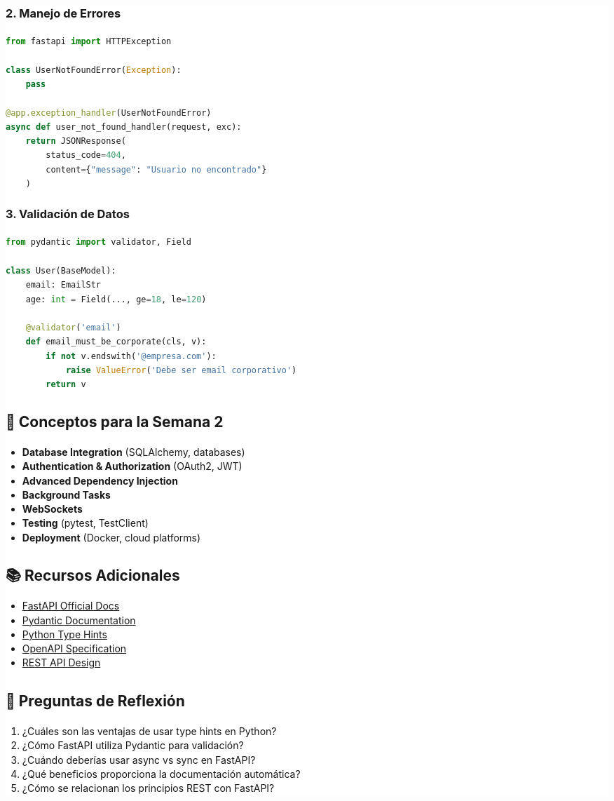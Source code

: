 ### 2. Manejo de Errores

```python
from fastapi import HTTPException

class UserNotFoundError(Exception):
    pass

@app.exception_handler(UserNotFoundError)
async def user_not_found_handler(request, exc):
    return JSONResponse(
        status_code=404,
        content={"message": "Usuario no encontrado"}
    )
```

### 3. Validación de Datos

```python
from pydantic import validator, Field

class User(BaseModel):
    email: EmailStr
    age: int = Field(..., ge=18, le=120)

    @validator('email')
    def email_must_be_corporate(cls, v):
        if not v.endswith('@empresa.com'):
            raise ValueError('Debe ser email corporativo')
        return v
```

## 🎯 Conceptos para la Semana 2

- **Database Integration** (SQLAlchemy, databases)
- **Authentication & Authorization** (OAuth2, JWT)
- **Advanced Dependency Injection**
- **Background Tasks**
- **WebSockets**
- **Testing** (pytest, TestClient)
- **Deployment** (Docker, cloud platforms)

## 📚 Recursos Adicionales

- [FastAPI Official Docs](https://fastapi.tiangolo.com/)
- [Pydantic Documentation](https://pydantic-docs.helpmanual.io/)
- [Python Type Hints](https://docs.python.org/3/library/typing.html)
- [OpenAPI Specification](https://swagger.io/specification/)
- [REST API Design](https://restfulapi.net/)

## 🧠 Preguntas de Reflexión

1. ¿Cuáles son las ventajas de usar type hints en Python?
2. ¿Cómo FastAPI utiliza Pydantic para validación?
3. ¿Cuándo deberías usar async vs sync en FastAPI?
4. ¿Qué beneficios proporciona la documentación automática?
5. ¿Cómo se relacionan los principios REST con FastAPI?

